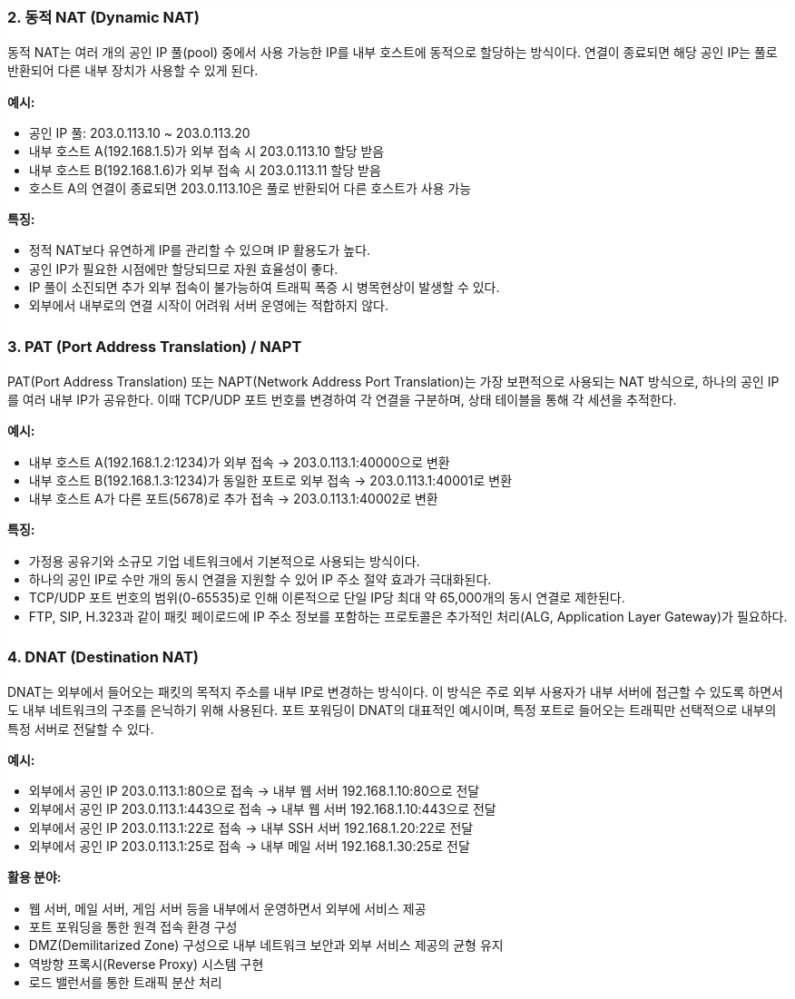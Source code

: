 ### 2. 동적 NAT (Dynamic NAT)

동적 NAT는 여러 개의 공인 IP 풀(pool) 중에서 사용 가능한 IP를 내부 호스트에 동적으로 할당하는 방식이다. 연결이 종료되면 해당 공인 IP는 풀로 반환되어 다른 내부 장치가 사용할 수 있게 된다.

**예시:**

-   공인 IP 풀: 203.0.113.10 ~ 203.0.113.20
-   내부 호스트 A(192.168.1.5)가 외부 접속 시 203.0.113.10 할당 받음
-   내부 호스트 B(192.168.1.6)가 외부 접속 시 203.0.113.11 할당 받음
-   호스트 A의 연결이 종료되면 203.0.113.10은 풀로 반환되어 다른 호스트가 사용 가능

**특징:**

-   정적 NAT보다 유연하게 IP를 관리할 수 있으며 IP 활용도가 높다.
-   공인 IP가 필요한 시점에만 할당되므로 자원 효율성이 좋다.
-   IP 풀이 소진되면 추가 외부 접속이 불가능하여 트래픽 폭증 시 병목현상이 발생할 수 있다.
-   외부에서 내부로의 연결 시작이 어려워 서버 운영에는 적합하지 않다.

### 3. PAT (Port Address Translation) / NAPT

PAT(Port Address Translation) 또는 NAPT(Network Address Port Translation)는 가장 보편적으로 사용되는 NAT 방식으로, 하나의 공인 IP를 여러 내부 IP가 공유한다. 이때 TCP/UDP 포트 번호를 변경하여 각 연결을 구분하며, 상태 테이블을 통해 각 세션을 추적한다.

**예시:**

-   내부 호스트 A(192.168.1.2:1234)가 외부 접속 → 203.0.113.1:40000으로 변환
-   내부 호스트 B(192.168.1.3:1234)가 동일한 포트로 외부 접속 → 203.0.113.1:40001로 변환
-   내부 호스트 A가 다른 포트(5678)로 추가 접속 → 203.0.113.1:40002로 변환

**특징:**

-   가정용 공유기와 소규모 기업 네트워크에서 기본적으로 사용되는 방식이다.
-   하나의 공인 IP로 수만 개의 동시 연결을 지원할 수 있어 IP 주소 절약 효과가 극대화된다.
-   TCP/UDP 포트 번호의 범위(0-65535)로 인해 이론적으로 단일 IP당 최대 약 65,000개의 동시 연결로 제한된다.
-   FTP, SIP, H.323과 같이 패킷 페이로드에 IP 주소 정보를 포함하는 프로토콜은 추가적인 처리(ALG, Application Layer Gateway)가 필요하다.

### 4. DNAT (Destination NAT)

DNAT는 외부에서 들어오는 패킷의 목적지 주소를 내부 IP로 변경하는 방식이다. 이 방식은 주로 외부 사용자가 내부 서버에 접근할 수 있도록 하면서도 내부 네트워크의 구조를 은닉하기 위해 사용된다. 포트 포워딩이 DNAT의 대표적인 예시이며, 특정 포트로 들어오는 트래픽만 선택적으로 내부의 특정 서버로 전달할 수 있다.

**예시:**

-   외부에서 공인 IP 203.0.113.1:80으로 접속 → 내부 웹 서버 192.168.1.10:80으로 전달
-   외부에서 공인 IP 203.0.113.1:443으로 접속 → 내부 웹 서버 192.168.1.10:443으로 전달
-   외부에서 공인 IP 203.0.113.1:22로 접속 → 내부 SSH 서버 192.168.1.20:22로 전달
-   외부에서 공인 IP 203.0.113.1:25로 접속 → 내부 메일 서버 192.168.1.30:25로 전달

**활용 분야:**

-   웹 서버, 메일 서버, 게임 서버 등을 내부에서 운영하면서 외부에 서비스 제공
-   포트 포워딩을 통한 원격 접속 환경 구성
-   DMZ(Demilitarized Zone) 구성으로 내부 네트워크 보안과 외부 서비스 제공의 균형 유지
-   역방향 프록시(Reverse Proxy) 시스템 구현
-   로드 밸런서를 통한 트래픽 분산 처리
